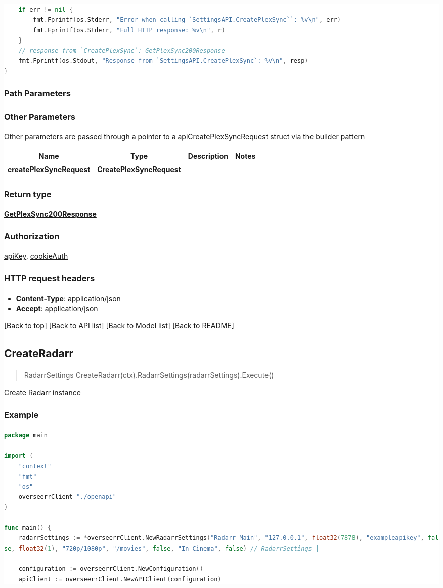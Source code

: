```go
    if err != nil {
        fmt.Fprintf(os.Stderr, "Error when calling `SettingsAPI.CreatePlexSync``: %v\n", err)
        fmt.Fprintf(os.Stderr, "Full HTTP response: %v\n", r)
    }
    // response from `CreatePlexSync`: GetPlexSync200Response
    fmt.Fprintf(os.Stdout, "Response from `SettingsAPI.CreatePlexSync`: %v\n", resp)
}
```

### Path Parameters



### Other Parameters

Other parameters are passed through a pointer to a apiCreatePlexSyncRequest struct via the builder pattern


Name | Type | Description  | Notes
------------- | ------------- | ------------- | -------------
 **createPlexSyncRequest** | [**CreatePlexSyncRequest**](CreatePlexSyncRequest.md) |  | 

### Return type

[**GetPlexSync200Response**](GetPlexSync200Response.md)

### Authorization

[apiKey](../README.md#apiKey), [cookieAuth](../README.md#cookieAuth)

### HTTP request headers

- **Content-Type**: application/json
- **Accept**: application/json

[[Back to top]](#) [[Back to API list]](../README.md#documentation-for-api-endpoints)
[[Back to Model list]](../README.md#documentation-for-models)
[[Back to README]](../README.md)


## CreateRadarr

> RadarrSettings CreateRadarr(ctx).RadarrSettings(radarrSettings).Execute()

Create Radarr instance



### Example

```go
package main

import (
    "context"
    "fmt"
    "os"
    overseerrClient "./openapi"
)

func main() {
    radarrSettings := *overseerrClient.NewRadarrSettings("Radarr Main", "127.0.0.1", float32(7878), "exampleapikey", false, float32(1), "720p/1080p", "/movies", false, "In Cinema", false) // RadarrSettings | 

    configuration := overseerrClient.NewConfiguration()
    apiClient := overseerrClient.NewAPIClient(configuration)
```